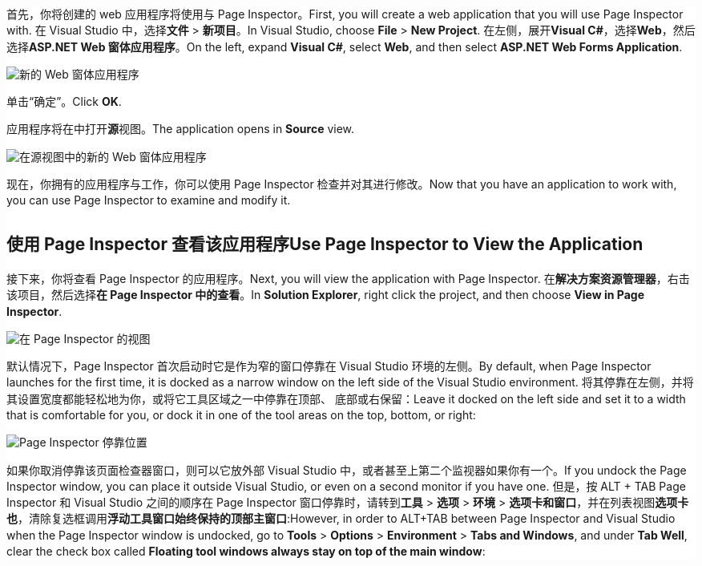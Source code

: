 <span data-ttu-id="2a9fb-128">首先，你将创建的 web 应用程序将使用与 Page Inspector。</span><span class="sxs-lookup"><span data-stu-id="2a9fb-128">First, you will create a web application that you will use Page Inspector with.</span></span> <span data-ttu-id="2a9fb-129">在 Visual Studio 中，选择**文件** &gt; **新项目**。</span><span class="sxs-lookup"><span data-stu-id="2a9fb-129">In Visual Studio, choose **File** &gt; **New Project**.</span></span> <span data-ttu-id="2a9fb-130">在左侧，展开**Visual C#**，选择**Web**，然后选择**ASP.NET Web 窗体应用程序**。</span><span class="sxs-lookup"><span data-stu-id="2a9fb-130">On the left, expand **Visual C#**, select **Web**, and then select **ASP.NET Web Forms Application**.</span></span>

![新的 Web 窗体应用程序](using-page-inspector-in-a-visual-studio-11-beta-web-forms-project/_static/image1.png)

<span data-ttu-id="2a9fb-132">单击“确定”。</span><span class="sxs-lookup"><span data-stu-id="2a9fb-132">Click **OK**.</span></span>

<span data-ttu-id="2a9fb-133">应用程序将在中打开**源**视图。</span><span class="sxs-lookup"><span data-stu-id="2a9fb-133">The application opens in **Source** view.</span></span>

![在源视图中的新的 Web 窗体应用程序](using-page-inspector-in-a-visual-studio-11-beta-web-forms-project/_static/image2.png)

<span data-ttu-id="2a9fb-135">现在，你拥有的应用程序与工作，你可以使用 Page Inspector 检查并对其进行修改。</span><span class="sxs-lookup"><span data-stu-id="2a9fb-135">Now that you have an application to work with, you can use Page Inspector to examine and modify it.</span></span>

<a id="_starting_page_inspector"></a><a id="_3_starting_page"></a><a id="_3_using_page"></a>

## <a name="use-page-inspector-to-view-the-application"></a><span data-ttu-id="2a9fb-136">使用 Page Inspector 查看该应用程序</span><span class="sxs-lookup"><span data-stu-id="2a9fb-136">Use Page Inspector to View the Application</span></span>

<span data-ttu-id="2a9fb-137">接下来，你将查看 Page Inspector 的应用程序。</span><span class="sxs-lookup"><span data-stu-id="2a9fb-137">Next, you will view the application with Page Inspector.</span></span> <span data-ttu-id="2a9fb-138">在**解决方案资源管理器**，右击该项目，然后选择**在 Page Inspector 中的查看**。</span><span class="sxs-lookup"><span data-stu-id="2a9fb-138">In **Solution Explorer**, right click the project, and then choose **View in Page Inspector**.</span></span>

![在 Page Inspector 的视图](using-page-inspector-in-a-visual-studio-11-beta-web-forms-project/_static/image3.png)

<span data-ttu-id="2a9fb-140">默认情况下，Page Inspector 首次启动时它是作为窄的窗口停靠在 Visual Studio 环境的左侧。</span><span class="sxs-lookup"><span data-stu-id="2a9fb-140">By default, when Page Inspector launches for the first time, it is docked as a narrow window on the left side of the Visual Studio environment.</span></span> <span data-ttu-id="2a9fb-141">将其停靠在左侧，并将其设置宽度都能轻松地为你，或将它工具区域之一中停靠在顶部、 底部或右保留：</span><span class="sxs-lookup"><span data-stu-id="2a9fb-141">Leave it docked on the left side and set it to a width that is comfortable for you, or dock it in one of the tool areas on the top, bottom, or right:</span></span>

![Page Inspector 停靠位置](using-page-inspector-in-a-visual-studio-11-beta-web-forms-project/_static/image4.png)

<span data-ttu-id="2a9fb-143">如果你取消停靠该页面检查器窗口，则可以它放外部 Visual Studio 中，或者甚至上第二个监视器如果你有一个。</span><span class="sxs-lookup"><span data-stu-id="2a9fb-143">If you undock the Page Inspector window, you can place it outside Visual Studio, or even on a second monitor if you have one.</span></span> <span data-ttu-id="2a9fb-144">但是，按 ALT + TAB Page Inspector 和 Visual Studio 之间的顺序在 Page Inspector 窗口停靠时，请转到**工具** &gt; **选项** &gt; **环境** &gt; **选项卡和窗口**，并在列表视图**选项卡也**，清除复选框调用**浮动工具窗口始终保持的顶部主窗口**:</span><span class="sxs-lookup"><span data-stu-id="2a9fb-144">However, in order to ALT+TAB between Page Inspector and Visual Studio when the Page Inspector window is undocked, go to **Tools** &gt; **Options** &gt; **Environment** &gt; **Tabs and Windows**, and under **Tab Well**, clear the check box called **Floating tool windows always stay on top of the main window**:</span></span>
